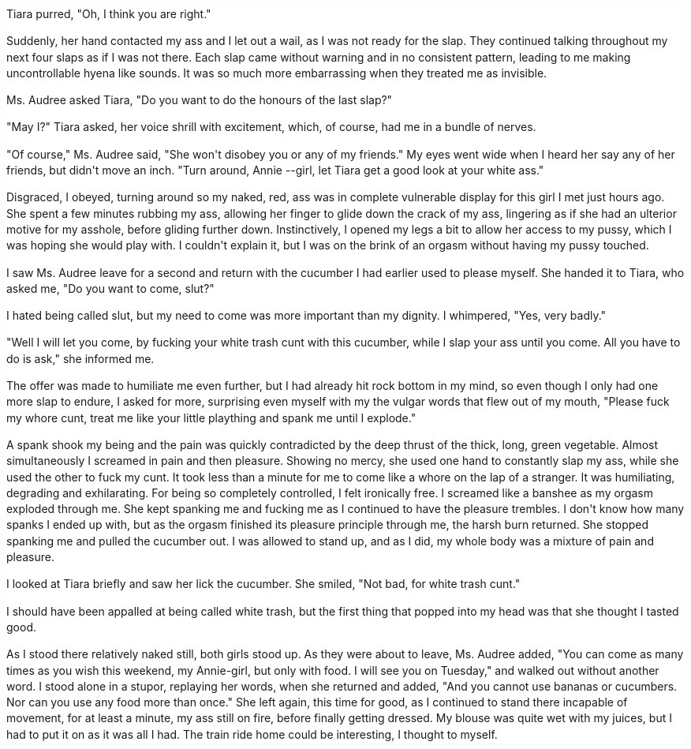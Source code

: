 Tiara purred, "Oh, I think you are right." 

Suddenly, her hand contacted my ass and I let out a wail, as I was not ready for the slap. They continued talking throughout my next four slaps as if I was not there. Each slap came without warning and in no consistent pattern, leading to me making uncontrollable hyena like sounds. It was so much more embarrassing when they treated me as invisible. 

Ms. Audree asked Tiara, "Do you want to do the honours of the last slap?" 

"May I?" Tiara asked, her voice shrill with excitement, which, of course, had me in a bundle of nerves. 

"Of course," Ms. Audree said, "She won't disobey you or any of my friends." My eyes went wide when I heard her say any of her friends, but didn't move an inch. "Turn around, Annie --girl, let Tiara get a good look at your white ass." 

Disgraced, I obeyed, turning around so my naked, red, ass was in complete vulnerable display for this girl I met just hours ago. She spent a few minutes rubbing my ass, allowing her finger to glide down the crack of my ass, lingering as if she had an ulterior motive for my asshole, before gliding further down. Instinctively, I opened my legs a bit to allow her access to my pussy, which I was hoping she would play with. I couldn't explain it, but I was on the brink of an orgasm without having my pussy touched. 

I saw Ms. Audree leave for a second and return with the cucumber I had earlier used to please myself. She handed it to Tiara, who asked me, "Do you want to come, slut?" 

I hated being called slut, but my need to come was more important than my dignity. I whimpered, "Yes, very badly." 

"Well I will let you come, by fucking your white trash cunt with this cucumber, while I slap your ass until you come. All you have to do is ask," she informed me. 

The offer was made to humiliate me even further, but I had already hit rock bottom in my mind, so even though I only had one more slap to endure, I asked for more, surprising even myself with my the vulgar words that flew out of my mouth, "Please fuck my whore cunt, treat me like your little plaything and spank me until I explode." 

A spank shook my being and the pain was quickly contradicted by the deep thrust of the thick, long, green vegetable. Almost simultaneously I screamed in pain and then pleasure. Showing no mercy, she used one hand to constantly slap my ass, while she used the other to fuck my cunt. It took less than a minute for me to come like a whore on the lap of a stranger. It was humiliating, degrading and exhilarating. For being so completely controlled, I felt ironically free. I screamed like a banshee as my orgasm exploded through me. She kept spanking me and fucking me as I continued to have the pleasure trembles. I don't know how many spanks I ended up with, but as the orgasm finished its pleasure principle through me, the harsh burn returned. She stopped spanking me and pulled the cucumber out. I was allowed to stand up, and as I did, my whole body was a mixture of pain and pleasure. 

I looked at Tiara briefly and saw her lick the cucumber. She smiled, "Not bad, for white trash cunt." 

I should have been appalled at being called white trash, but the first thing that popped into my head was that she thought I tasted good. 

As I stood there relatively naked still, both girls stood up. As they were about to leave, Ms. Audree added, "You can come as many times as you wish this weekend, my Annie-girl, but only with food. I will see you on Tuesday," and walked out without another word. I stood alone in a stupor, replaying her words, when she returned and added, "And you cannot use bananas or cucumbers. Nor can you use any food more than once." She left again, this time for good, as I continued to stand there incapable of movement, for at least a minute, my ass still on fire, before finally getting dressed. My blouse was quite wet with my juices, but I had to put it on as it was all I had. The train ride home could be interesting, I thought to myself. 
